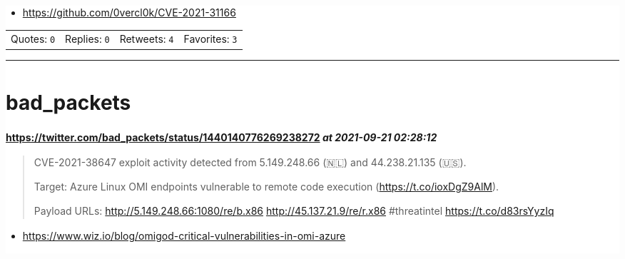 * https://github.com/0vercl0k/CVE-2021-31166

<table><tr>
<td>Quotes: <code>0</code></td>
<td>Replies: <code>0</code></td>
<td>Retweets: <code>4</code></td>
<td>Favorites: <code>3</code></td>
</tr></table>

---

# bad_packets
**https://twitter.com/bad_packets/status/1440140776269238272 _at 2021-09-21 02:28:12_**
<blockquote>
CVE-2021-38647 exploit activity detected from 5.149.248.66 (🇳🇱) and 44.238.21.135 (🇺🇸).

Target:
Azure Linux OMI endpoints vulnerable to remote code execution (https://t.co/ioxDgZ9AlM).

Payload URLs:
http://5.149.248.66:1080/re/b.x86
http://45.137.21.9/re/r.x86
#threatintel https://t.co/d83rsYyzIq
</blockquote>

* https://www.wiz.io/blog/omigod-critical-vulnerabilities-in-omi-azure

<table><tr>